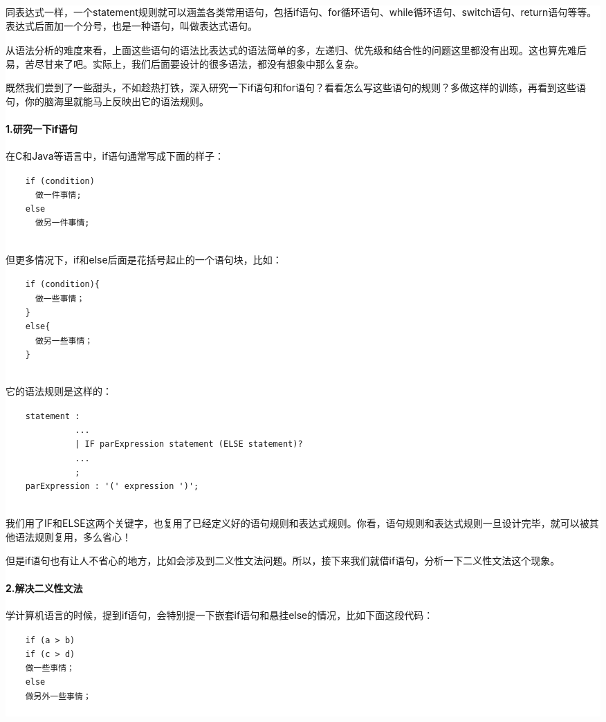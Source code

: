 同表达式一样，一个statement规则就可以涵盖各类常用语句，包括if语句、for循环语句、while循环语句、switch语句、return语句等等。表达式后面加一个分号，也是一种语句，叫做表达式语句。

从语法分析的难度来看，上面这些语句的语法比表达式的语法简单的多，左递归、优先级和结合性的问题这里都没有出现。这也算先难后易，苦尽甘来了吧。实际上，我们后面要设计的很多语法，都没有想象中那么复杂。

既然我们尝到了一些甜头，不如趁热打铁，深入研究一下if语句和for语句？看看怎么写这些语句的规则？多做这样的训练，再看到这些语句，你的脑海里就能马上反映出它的语法规则。

#### 1.研究一下if语句

在C和Java等语言中，if语句通常写成下面的样子：

```
    if (condition)
      做一件事情;
    else
      做另一件事情;
    

```

但更多情况下，if和else后面是花括号起止的一个语句块，比如：

```
    if (condition){
      做一些事情；
    }
    else{
      做另一些事情；
    }
    

```

它的语法规则是这样的：

```
    statement : 
              ...
              | IF parExpression statement (ELSE statement)? 
              ...
              ;
    parExpression : '(' expression ')';
    

```

我们用了IF和ELSE这两个关键字，也复用了已经定义好的语句规则和表达式规则。你看，语句规则和表达式规则一旦设计完毕，就可以被其他语法规则复用，多么省心！

但是if语句也有让人不省心的地方，比如会涉及到二义性文法问题。所以，接下来我们就借if语句，分析一下二义性文法这个现象。

#### 2.解决二义性文法

学计算机语言的时候，提到if语句，会特别提一下嵌套if语句和悬挂else的情况，比如下面这段代码：

```
    if (a > b)
    if (c > d)
    做一些事情；
    else
    做另外一些事情；
    

```
